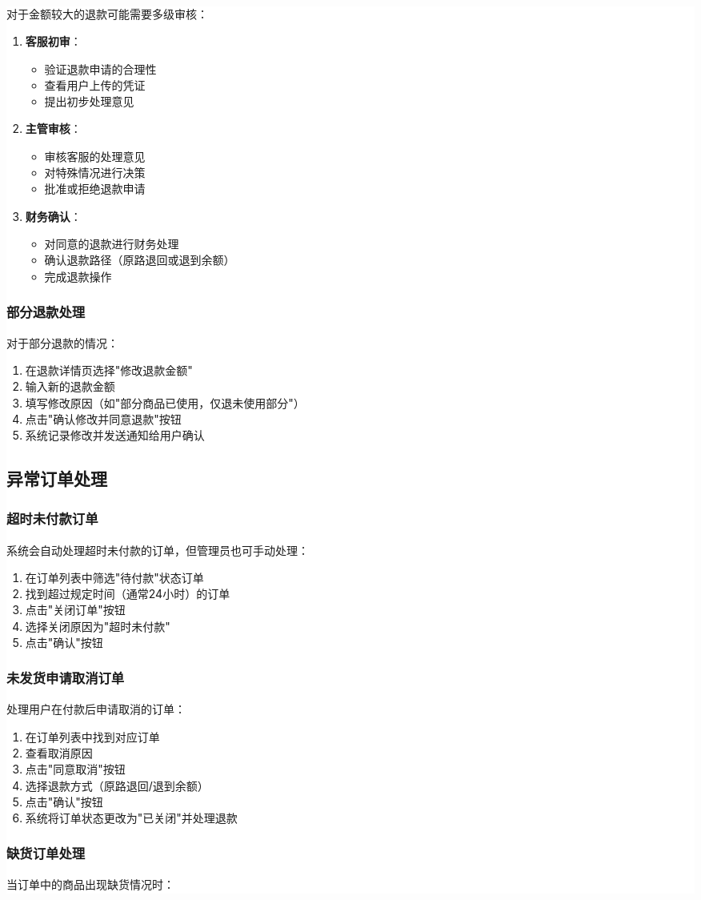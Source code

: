 对于金额较大的退款可能需要多级审核：

1. **客服初审**：
   - 验证退款申请的合理性
   - 查看用户上传的凭证
   - 提出初步处理意见

2. **主管审核**：
   - 审核客服的处理意见
   - 对特殊情况进行决策
   - 批准或拒绝退款申请

3. **财务确认**：
   - 对同意的退款进行财务处理
   - 确认退款路径（原路退回或退到余额）
   - 完成退款操作

### 部分退款处理

对于部分退款的情况：

1. 在退款详情页选择"修改退款金额"
2. 输入新的退款金额
3. 填写修改原因（如"部分商品已使用，仅退未使用部分"）
4. 点击"确认修改并同意退款"按钮
5. 系统记录修改并发送通知给用户确认

## 异常订单处理

### 超时未付款订单

系统会自动处理超时未付款的订单，但管理员也可手动处理：

1. 在订单列表中筛选"待付款"状态订单
2. 找到超过规定时间（通常24小时）的订单
3. 点击"关闭订单"按钮
4. 选择关闭原因为"超时未付款"
5. 点击"确认"按钮

### 未发货申请取消订单

处理用户在付款后申请取消的订单：

1. 在订单列表中找到对应订单
2. 查看取消原因
3. 点击"同意取消"按钮
4. 选择退款方式（原路退回/退到余额）
5. 点击"确认"按钮
6. 系统将订单状态更改为"已关闭"并处理退款

### 缺货订单处理

当订单中的商品出现缺货情况时：
